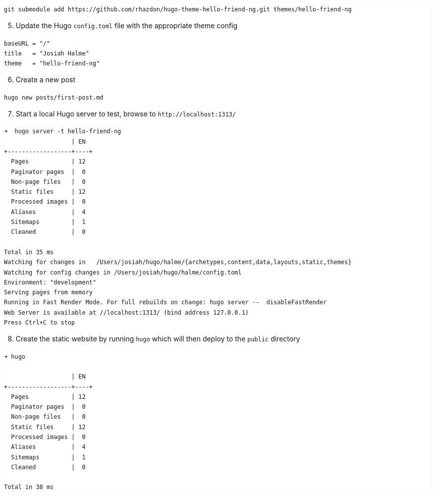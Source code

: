   ```shell
  git submodule add https://github.com/rhazdon/hugo-theme-hello-friend-ng.git themes/hello-friend-ng
  ```

5. Update the Hugo `config.toml` file with the appropriate theme config

  ```shell
  baseURL = "/"
  title   = "Josiah Halme"
  theme   = "hello-friend-ng"
  ```

6. Create a new post

 ```shell
 hugo new posts/first-post.md
 ```

7. Start a local Hugo server to test, browse to `http://localhost:1313/`

  ```shell
  ➜  hugo server -t hello-friend-ng
                     | EN
  +------------------+----+
    Pages            | 12
    Paginator pages  |  0
    Non-page files   |  0
    Static files     | 12
    Processed images |  0
    Aliases          |  4
    Sitemaps         |  1
    Cleaned          |  0

  Total in 35 ms
  Watching for changes in   /Users/josiah/hugo/halme/{archetypes,content,data,layouts,static,themes}
  Watching for config changes in /Users/josiah/hugo/halme/config.toml
  Environment: "development"
  Serving pages from memory
  Running in Fast Render Mode. For full rebuilds on change: hugo server --  disableFastRender
  Web Server is available at //localhost:1313/ (bind address 127.0.0.1)
  Press Ctrl+C to stop
  ```

8. Create the static website by running `hugo` which will then deploy to the `public` directory

  ```shell
  ➜ hugo

                     | EN
  +------------------+----+
    Pages            | 12
    Paginator pages  |  0
    Non-page files   |  0
    Static files     | 12
    Processed images |  0
    Aliases          |  4
    Sitemaps         |  1
    Cleaned          |  0

  Total in 38 ms
  ```
